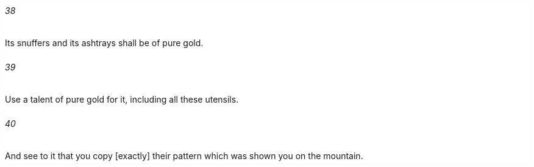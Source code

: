 











###### 38 






Its snuffers and its ashtrays shall be of pure gold. 













###### 39 






Use a talent of pure gold for it, including all these utensils. 













###### 40 






And see to it that you copy [exactly] their pattern which was shown you on the mountain.
